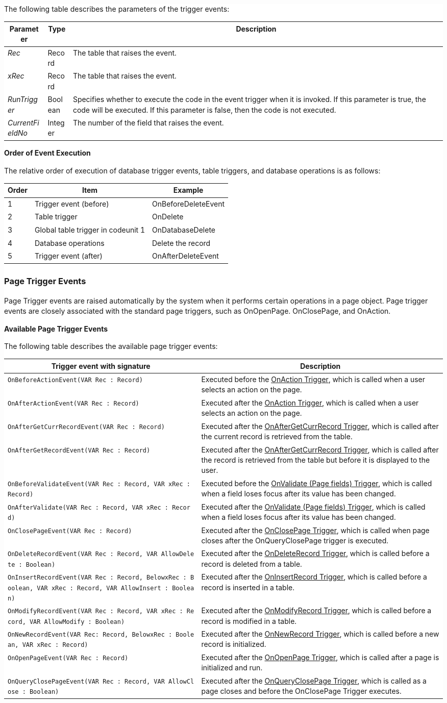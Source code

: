  The following table describes the parameters of the trigger events:  
  
|Parameter|Type|Description|  
|---------------|----------|-----------------|  
|*Rec*|Record|The table that raises the event.|  
|*xRec*|Record|The table that raises the event.|  
|*RunTrigger*|Boolean|Specifies whether to execute the code in the event trigger when it is invoked. If this parameter is true, the code will be executed. If this parameter is false, then the code is not executed.|  
|*CurrentFieldNo*|Integer|The number of the field that raises the event.|  
  
 **Order of Event Execution**  
  
 The relative order of execution of database trigger events, table triggers, and database operations is as follows:  
  
|Order|Item|Example|  
|-----------|----------|-------------|  
|1|Trigger event \(before\)|OnBeforeDeleteEvent|  
|2|Table trigger|OnDelete|  
|3|Global table trigger in codeunit 1|OnDatabaseDelete|  
|4|Database operations|Delete the record|  
|5|Trigger event \(after\)|OnAfterDeleteEvent|  
  
###  <a name="PageEvents"></a> Page Trigger Events  
 Page Trigger events are raised automatically by the system when it performs certain operations in a page object. Page trigger events are closely associated with the standard page triggers, such as OnOpenPage. OnClosePage, and OnAction.  
  
 **Available Page Trigger Events**  
  
 The following table describes the available page trigger events:  
  
|Trigger event with signature|Description|  
|----------------------------------|-----------------|  
|`OnBeforeActionEvent(VAR Rec : Record)`|Executed before the [OnAction Trigger](OnAction-Trigger.md), which is called when a user selects an action on the page.|  
|`OnAfterActionEvent(VAR Rec : Record)`|Executed after the [OnAction Trigger](OnAction-Trigger.md), which is called when a user selects an action on the page.|  
|`OnAfterGetCurrRecordEvent(VAR Rec : Record)`|Executed after the [OnAfterGetCurrRecord Trigger](OnAfterGetCurrRecord-Trigger.md), which is called after the current record is retrieved from the table.|  
|`OnAfterGetRecordEvent(VAR Rec : Record)`|Executed after the [OnAfterGetCurrRecord Trigger](OnAfterGetCurrRecord-Trigger.md), which is called after the record is retrieved from the table but before it is displayed to the user.|  
|`OnBeforeValidateEvent(VAR Rec : Record, VAR xRec : Record)`|Executed before the [OnValidate \(Page fields\) Trigger](OnValidate--Page-fields--Trigger.md), which is called when a field loses focus after its value has been changed.|  
|`OnAfterValidate(VAR Rec : Record, VAR xRec : Record)`|Executed after the [OnValidate \(Page fields\) Trigger](OnValidate--Page-fields--Trigger.md), which is called when a field loses focus after its value has been changed.|  
|`OnClosePageEvent(VAR Rec : Record)`|Executed after the [OnClosePage Trigger](OnClosePage-Trigger.md), which is called when page closes after the OnQueryClosePage trigger is executed.|  
|`OnDeleteRecordEvent(VAR Rec : Record, VAR AllowDelete : Boolean)`|Executed after the [OnDeleteRecord Trigger](OnDeleteRecord-Trigger.md), which is called before a record is deleted from a table.|  
|`OnInsertRecordEvent(VAR Rec : Record, BelowxRec : Boolean, VAR xRec : Record, VAR AllowInsert : Boolean)`|Executed after the [OnInsertRecord Trigger](OnInsertRecord-Trigger.md), which is called before a record is inserted in a table.|  
|`OnModifyRecordEvent(VAR Rec : Record, VAR xRec : Record, VAR AllowModify : Boolean)`|Executed after the [OnModifyRecord Trigger](OnModifyRecord-Trigger.md), which is called before a record is modified in a table.|  
|`OnNewRecordEvent(VAR Rec: Record, BelowxRec : Boolean, VAR xRec : Record)`|Executed after the [OnNewRecord Trigger](OnNewRecord-Trigger.md), which is called before a new record is initialized.|  
|`OnOpenPageEvent(VAR Rec : Record)`|Executed after the [OnOpenPage Trigger](OnOpenPage-Trigger.md), which is called after a page is initialized and run.|  
|`OnQueryClosePageEvent(VAR Rec : Record, VAR AllowClose : Boolean)`|Executed after the [OnQueryClosePage Trigger](OnQueryClosePage-Trigger.md), which is called as a page closes and before the OnClosePage Trigger executes.|  
  